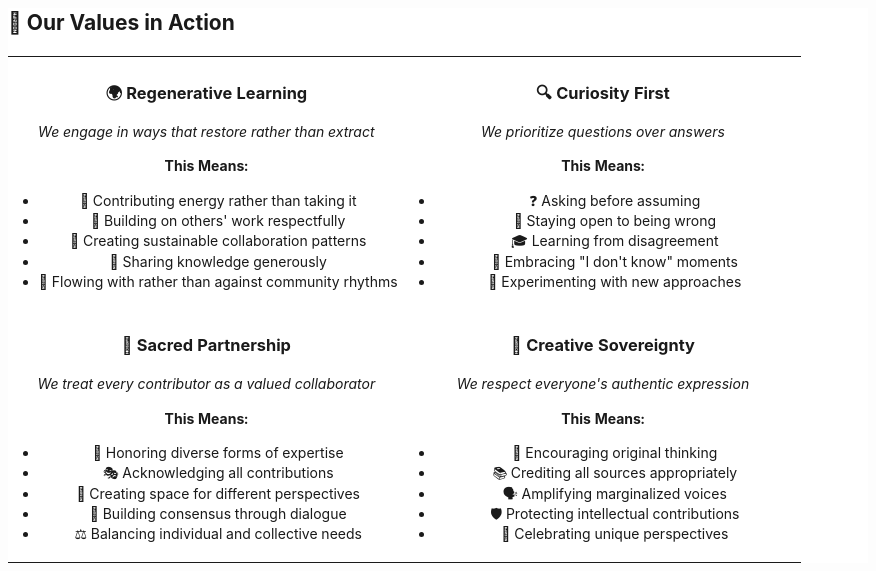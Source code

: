 
## 🎯 Our Values in Action

<table>
<tr>
<td width="50%" align="center">

### 🌍 **Regenerative Learning**
*We engage in ways that restore rather than extract*

**This Means:**
- 💚 Contributing energy rather than taking it
- 🌱 Building on others' work respectfully
- 🔄 Creating sustainable collaboration patterns
- 🎁 Sharing knowledge generously
- 🌊 Flowing with rather than against community rhythms

</td>
<td width="50%" align="center">

### 🔍 **Curiosity First**
*We prioritize questions over answers*

**This Means:**
- ❓ Asking before assuming
- 🤔 Staying open to being wrong
- 🎓 Learning from disagreement
- 🧠 Embracing "I don't know" moments
- 🔬 Experimenting with new approaches

</td>
</tr>
<tr>
<td align="center">

### 🤝 **Sacred Partnership**
*We treat every contributor as a valued collaborator*

**This Means:**
- 👑 Honoring diverse forms of expertise
- 🎭 Acknowledging all contributions
- 🌈 Creating space for different perspectives
- 🤲 Building consensus through dialogue
- ⚖️ Balancing individual and collective needs

</td>
<td align="center">

### 👑 **Creative Sovereignty**
*We respect everyone's authentic expression*

**This Means:**
- 🎨 Encouraging original thinking
- 📚 Crediting all sources appropriately
- 🗣️ Amplifying marginalized voices
- 🛡️ Protecting intellectual contributions
- 🌟 Celebrating unique perspectives
